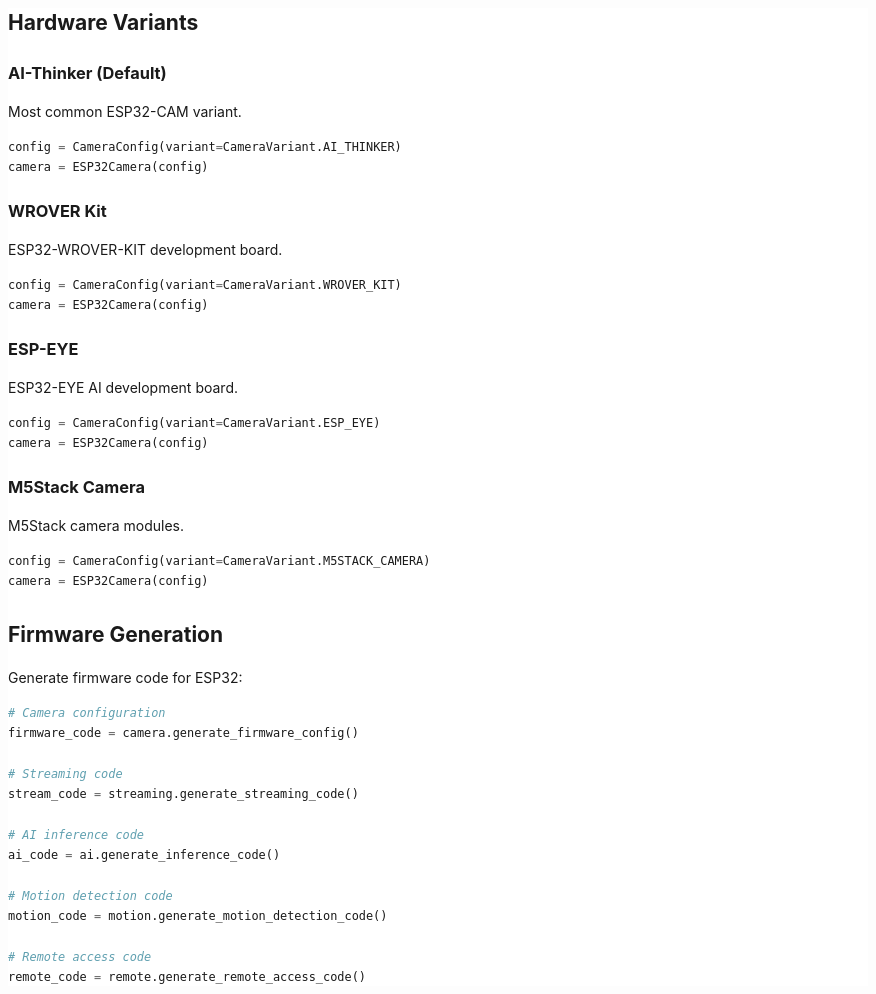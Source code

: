 ## Hardware Variants

### AI-Thinker (Default)
Most common ESP32-CAM variant.

```python
config = CameraConfig(variant=CameraVariant.AI_THINKER)
camera = ESP32Camera(config)
```

### WROVER Kit
ESP32-WROVER-KIT development board.

```python
config = CameraConfig(variant=CameraVariant.WROVER_KIT)
camera = ESP32Camera(config)
```

### ESP-EYE
ESP32-EYE AI development board.

```python
config = CameraConfig(variant=CameraVariant.ESP_EYE)
camera = ESP32Camera(config)
```

### M5Stack Camera
M5Stack camera modules.

```python
config = CameraConfig(variant=CameraVariant.M5STACK_CAMERA)
camera = ESP32Camera(config)
```

## Firmware Generation

Generate firmware code for ESP32:

```python
# Camera configuration
firmware_code = camera.generate_firmware_config()

# Streaming code
stream_code = streaming.generate_streaming_code()

# AI inference code
ai_code = ai.generate_inference_code()

# Motion detection code
motion_code = motion.generate_motion_detection_code()

# Remote access code
remote_code = remote.generate_remote_access_code()
```
